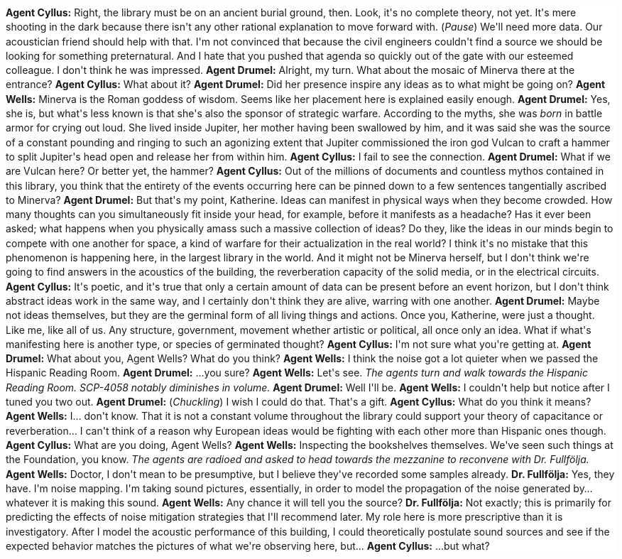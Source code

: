 **Agent Cyllus:** Right, the library must be on an ancient burial ground, then. Look, it's no complete theory, not yet. It's mere shooting in the dark because there isn't any other rational explanation to move forward with. (_Pause_) We'll need more data. Our acoustician friend should help with that. I'm not convinced that because the civil engineers couldn't find a source we should be looking for something preternatural. And I hate that you pushed that agenda so quickly out of the gate with our esteemed colleague. I don't think he was impressed.
**Agent Drumel:** Alright, my turn. What about the mosaic of Minerva there at the entrance?
**Agent Cyllus:** What about it?
**Agent Drumel:** Did her presence inspire any ideas as to what might be going on?
**Agent Wells:** Minerva is the Roman goddess of wisdom. Seems like her placement here is explained easily enough.
**Agent Drumel:** Yes, she is, but what's less known is that she's also the sponsor of strategic warfare. According to the myths, she was _born_ in battle armor for crying out loud. She lived inside Jupiter, her mother having been swallowed by him, and it was said she was the source of a constant pounding and ringing to such an agonizing extent that Jupiter commissioned the iron god Vulcan to craft a hammer to split Jupiter's head open and release her from within him.
**Agent Cyllus:** I fail to see the connection.
**Agent Drumel:** What if we are Vulcan here? Or better yet, the hammer?
**Agent Cyllus:** Out of the millions of documents and countless mythos contained in this library, you think that the entirety of the events occurring here can be pinned down to a few sentences tangentially ascribed to Minerva?
**Agent Drumel:** But that's my point, Katherine. Ideas can manifest in physical ways when they become crowded. How many thoughts can you simultaneously fit inside your head, for example, before it manifests as a headache? Has it ever been asked; what happens when you physically amass such a massive collection of ideas? Do they, like the ideas in our minds begin to compete with one another for space, a kind of warfare for their actualization in the real world? I think it's no mistake that this phenomenon is happening here, in the largest library in the world. And it might not be Minerva herself, but I don't think we're going to find answers in the acoustics of the building, the reverberation capacity of the solid media, or in the electrical circuits.
**Agent Cyllus:** It's poetic, and it's true that only a certain amount of data can be present before an event horizon, but I don't think abstract ideas work in the same way, and I certainly don't think they are alive, warring with one another.
**Agent Drumel:** Maybe not ideas themselves, but they are the germinal form of all living things and actions. Once you, Katherine, were just a thought. Like me, like all of us. Any structure, government, movement whether artistic or political, all once only an idea. What if what's manifesting here is another type, or species of germinated thought?
**Agent Cyllus:** I'm not sure what you're getting at.
**Agent Drumel:** What about you, Agent Wells? What do you think?
**Agent Wells:** I think the noise got a lot quieter when we passed the Hispanic Reading Room.
**Agent Drumel:** …you sure?
**Agent Wells:** Let's see.
_The agents turn and walk towards the Hispanic Reading Room. SCP-4058 notably diminishes in volume._
**Agent Drumel:** Well I'll be.
**Agent Wells:** I couldn't help but notice after I tuned you two out.
**Agent Drumel:** (_Chuckling_) I wish I could do that. That's a gift.
**Agent Cyllus:** What do you think it means?
**Agent Wells:** I… don't know. That it is not a constant volume throughout the library could support your theory of capacitance or reverberation… I can't think of a reason why European ideas would be fighting with each other more than Hispanic ones though.
**Agent Cyllus:** What are you doing, Agent Wells?
**Agent Wells:** Inspecting the bookshelves themselves. We've seen such things at the Foundation, you know.
_The agents are radioed and asked to head towards the mezzanine to reconvene with Dr. Fullfölja._
**Agent Wells:** Doctor, I don't mean to be presumptive, but I believe they've recorded some samples already.
**Dr. Fullfölja:** Yes, they have. I'm noise mapping. I'm taking sound pictures, essentially, in order to model the propagation of the noise generated by… whatever it is making this sound.
**Agent Wells:** Any chance it will tell you the source?
**Dr. Fullfölja:** Not exactly; this is primarily for predicting the effects of noise mitigation strategies that I'll recommend later. My role here is more prescriptive than it is investigatory. After I model the acoustic performance of this building, I could theoretically postulate sound sources and see if the expected behavior matches the pictures of what we're observing here, but…
**Agent Cyllus:** …but what?